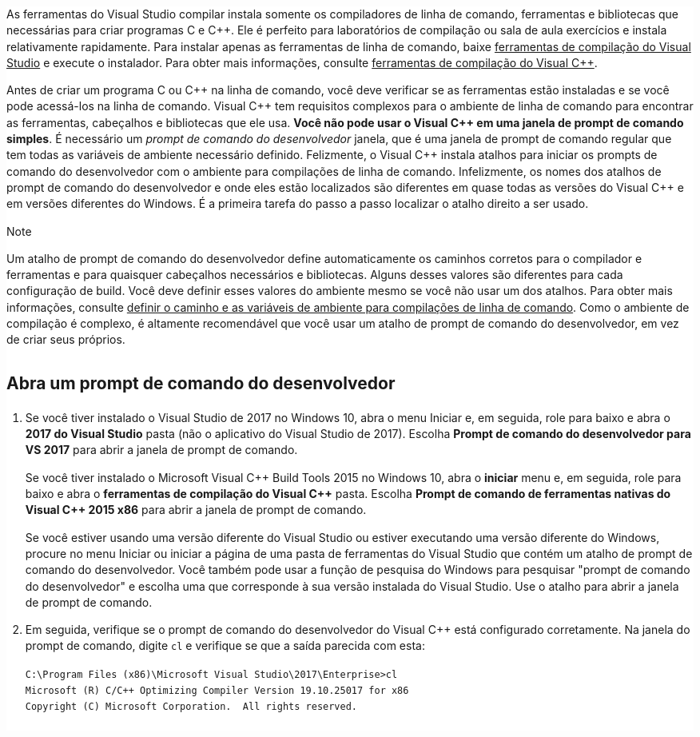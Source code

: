  As ferramentas do Visual Studio compilar instala somente os compiladores de linha de comando, ferramentas e bibliotecas que necessárias para criar programas C e C++. Ele é perfeito para laboratórios de compilação ou sala de aula exercícios e instala relativamente rapidamente. Para instalar apenas as ferramentas de linha de comando, baixe [ferramentas de compilação do Visual Studio](https://go.microsoft.com/fwlink/p/?linkid=840931) e execute o instalador. Para obter mais informações, consulte [ferramentas de compilação do Visual C++](http://landinghub.visualstudio.com/visual-cpp-build-tools).  
  
 Antes de criar um programa C ou C++ na linha de comando, você deve verificar se as ferramentas estão instaladas e se você pode acessá-los na linha de comando. Visual C++ tem requisitos complexos para o ambiente de linha de comando para encontrar as ferramentas, cabeçalhos e bibliotecas que ele usa. **Você não pode usar o Visual C++ em uma janela de prompt de comando simples**. É necessário um *prompt de comando do desenvolvedor* janela, que é uma janela de prompt de comando regular que tem todas as variáveis de ambiente necessário definido. Felizmente, o Visual C++ instala atalhos para iniciar os prompts de comando do desenvolvedor com o ambiente para compilações de linha de comando. Infelizmente, os nomes dos atalhos de prompt de comando do desenvolvedor e onde eles estão localizados são diferentes em quase todas as versões do Visual C++ e em versões diferentes do Windows. É a primeira tarefa do passo a passo localizar o atalho direito a ser usado.  
  
> [!NOTE]
>  Um atalho de prompt de comando do desenvolvedor define automaticamente os caminhos corretos para o compilador e ferramentas e para quaisquer cabeçalhos necessários e bibliotecas. Alguns desses valores são diferentes para cada configuração de build. Você deve definir esses valores do ambiente mesmo se você não usar um dos atalhos. Para obter mais informações, consulte [definir o caminho e as variáveis de ambiente para compilações de linha de comando](../build/setting-the-path-and-environment-variables-for-command-line-builds.md). Como o ambiente de compilação é complexo, é altamente recomendável que você usar um atalho de prompt de comando do desenvolvedor, em vez de criar seus próprios.  
  
## <a name="open-a-developer-command-prompt"></a>Abra um prompt de comando do desenvolvedor  
  
1.  Se você tiver instalado o Visual Studio de 2017 no Windows 10, abra o menu Iniciar e, em seguida, role para baixo e abra o **2017 do Visual Studio** pasta (não o aplicativo do Visual Studio de 2017). Escolha **Prompt de comando do desenvolvedor para VS 2017** para abrir a janela de prompt de comando.  
  
     Se você tiver instalado o Microsoft Visual C++ Build Tools 2015 no Windows 10, abra o **iniciar** menu e, em seguida, role para baixo e abra o **ferramentas de compilação do Visual C++** pasta. Escolha **Prompt de comando de ferramentas nativas do Visual C++ 2015 x86** para abrir a janela de prompt de comando.  
  
     Se você estiver usando uma versão diferente do Visual Studio ou estiver executando uma versão diferente do Windows, procure no menu Iniciar ou iniciar a página de uma pasta de ferramentas do Visual Studio que contém um atalho de prompt de comando do desenvolvedor. Você também pode usar a função de pesquisa do Windows para pesquisar "prompt de comando do desenvolvedor" e escolha uma que corresponde à sua versão instalada do Visual Studio. Use o atalho para abrir a janela de prompt de comando.  
  
2.  Em seguida, verifique se o prompt de comando do desenvolvedor do Visual C++ está configurado corretamente. Na janela do prompt de comando, digite `cl` e verifique se que a saída parecida com esta:  
  
    ```Output  
    C:\Program Files (x86)\Microsoft Visual Studio\2017\Enterprise>cl  
    Microsoft (R) C/C++ Optimizing Compiler Version 19.10.25017 for x86  
    Copyright (C) Microsoft Corporation.  All rights reserved.  
    